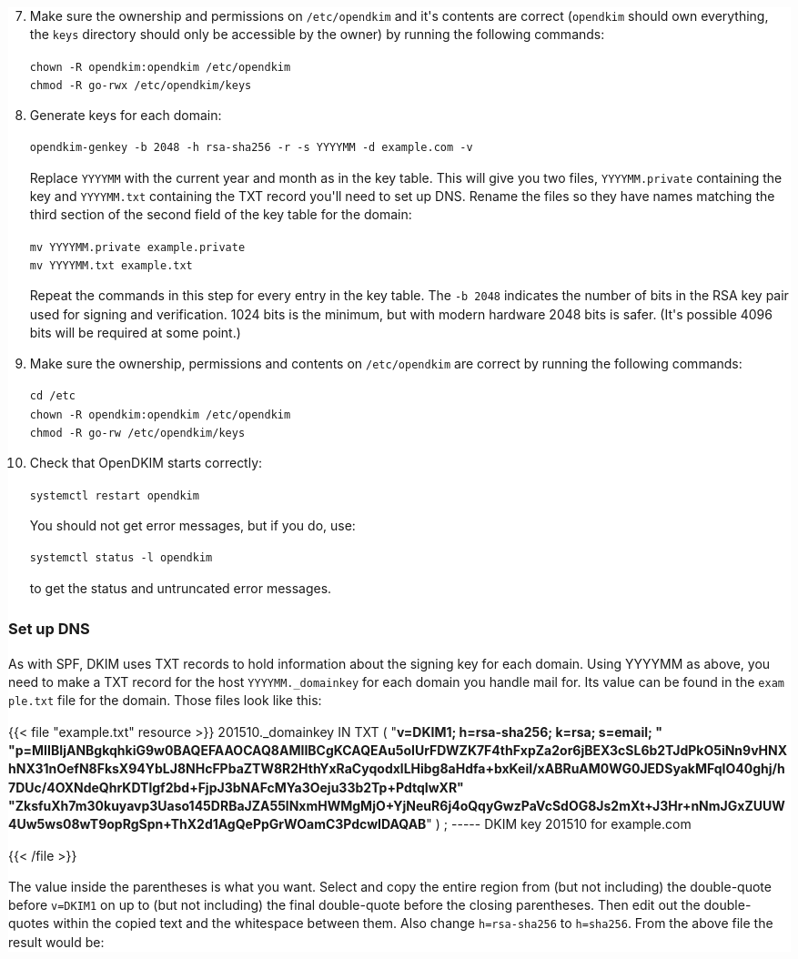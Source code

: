 7.  Make sure the ownership and permissions on `/etc/opendkim` and it's contents are correct (`opendkim` should own everything, the `keys` directory should only be accessible by the owner) by running the following commands:

        chown -R opendkim:opendkim /etc/opendkim
        chmod -R go-rwx /etc/opendkim/keys

8.  Generate keys for each domain:

        opendkim-genkey -b 2048 -h rsa-sha256 -r -s YYYYMM -d example.com -v

    Replace `YYYYMM` with the current year and month as in the key table. This will give you two files, `YYYYMM.private` containing the key and `YYYYMM.txt` containing the TXT record you'll need to set up DNS. Rename the files so they have names matching the third section of the second field of the key table for the domain:

        mv YYYYMM.private example.private
        mv YYYYMM.txt example.txt

    Repeat the commands in this step for every entry in the key table. The `-b 2048` indicates the number of bits in the RSA key pair used for signing and verification. 1024 bits is the minimum, but with modern hardware 2048 bits is safer. (It's possible 4096 bits will be required at some point.)

9.  Make sure the ownership, permissions and contents on `/etc/opendkim` are correct by running the following commands:

        cd /etc
        chown -R opendkim:opendkim /etc/opendkim
        chmod -R go-rw /etc/opendkim/keys

10. Check that OpenDKIM starts correctly:

        systemctl restart opendkim

    You should not get error messages, but if you do, use:

        systemctl status -l opendkim

    to get the status and untruncated error messages.

### Set up DNS

As with SPF, DKIM uses TXT records to hold information about the signing key for each domain. Using YYYYMM as above, you need to make a TXT record for the host `YYYYMM._domainkey` for each domain you handle mail for. Its value can be found in the `example.txt` file for the domain. Those files look like this:

{{< file "example.txt" resource >}}
201510._domainkey  IN  TXT ( "**v=DKIM1; h=rsa-sha256; k=rsa; s=email; "
    "p=MIIBIjANBgkqhkiG9w0BAQEFAAOCAQ8AMIIBCgKCAQEAu5oIUrFDWZK7F4thFxpZa2or6jBEX3cSL6b2TJdPkO5iNn9vHNXhNX31nOefN8FksX94YbLJ8NHcFPbaZTW8R2HthYxRaCyqodxlLHibg8aHdfa+bxKeiI/xABRuAM0WG0JEDSyakMFqIO40ghj/h7DUc/4OXNdeQhrKDTlgf2bd+FjpJ3bNAFcMYa3Oeju33b2Tp+PdtqIwXR"
    "ZksfuXh7m30kuyavp3Uaso145DRBaJZA55lNxmHWMgMjO+YjNeuR6j4oQqyGwzPaVcSdOG8Js2mXt+J3Hr+nNmJGxZUUW4Uw5ws08wT9opRgSpn+ThX2d1AgQePpGrWOamC3PdcwIDAQAB**" )  ; ----- DKIM key 201510 for example.com

{{< /file >}}


The value inside the parentheses is what you want. Select and copy the entire region from (but not including) the double-quote before `v=DKIM1` on up to (but not including) the final double-quote before the closing parentheses. Then edit out the double-quotes within the copied text and the whitespace between them. Also change `h=rsa-sha256` to `h=sha256`. From the above file the result would be:
